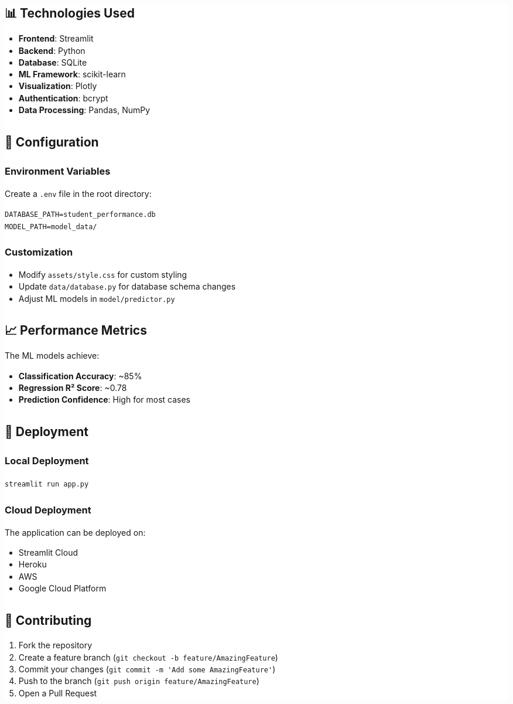 ## 📊 Technologies Used

- **Frontend**: Streamlit
- **Backend**: Python
- **Database**: SQLite
- **ML Framework**: scikit-learn
- **Visualization**: Plotly
- **Authentication**: bcrypt
- **Data Processing**: Pandas, NumPy

## 🔧 Configuration

### Environment Variables
Create a `.env` file in the root directory:
```env
DATABASE_PATH=student_performance.db
MODEL_PATH=model_data/
```

### Customization
- Modify `assets/style.css` for custom styling
- Update `data/database.py` for database schema changes
- Adjust ML models in `model/predictor.py`

## 📈 Performance Metrics

The ML models achieve:
- **Classification Accuracy**: ~85%
- **Regression R² Score**: ~0.78
- **Prediction Confidence**: High for most cases

## 🚀 Deployment

### Local Deployment
```bash
streamlit run app.py
```

### Cloud Deployment
The application can be deployed on:
- Streamlit Cloud
- Heroku
- AWS
- Google Cloud Platform

## 🤝 Contributing

1. Fork the repository
2. Create a feature branch (`git checkout -b feature/AmazingFeature`)
3. Commit your changes (`git commit -m 'Add some AmazingFeature'`)
4. Push to the branch (`git push origin feature/AmazingFeature`)
5. Open a Pull Request
